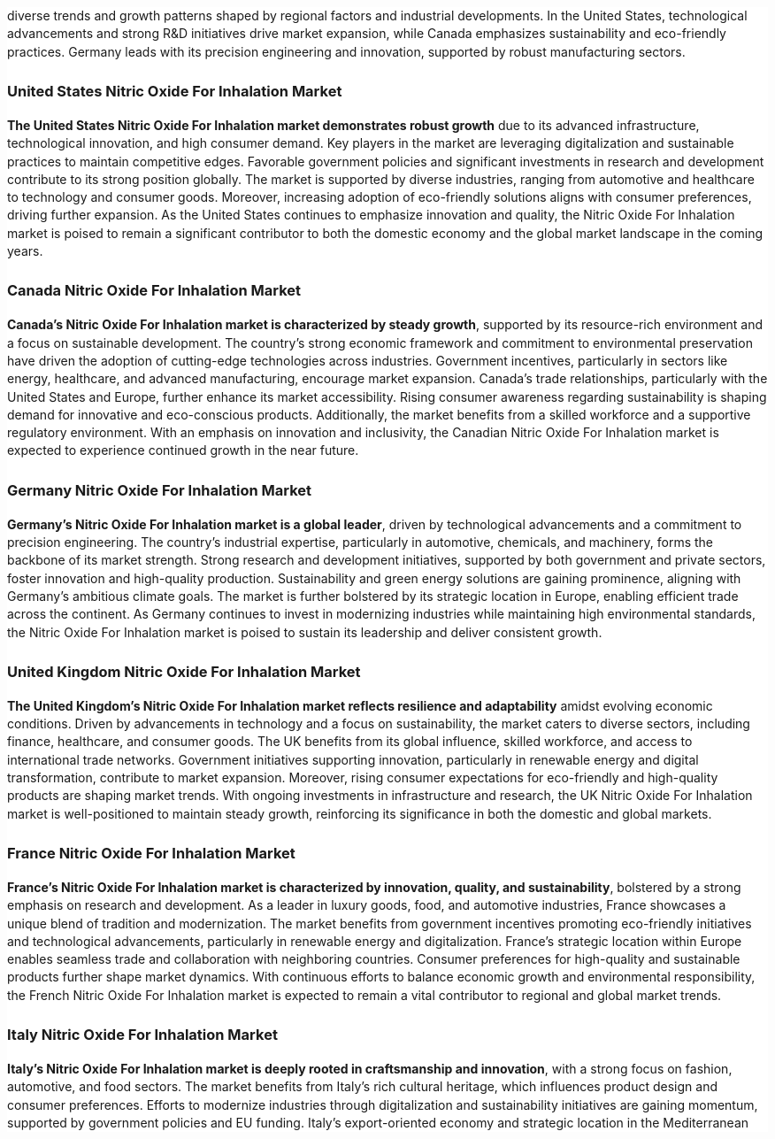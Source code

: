 diverse trends and growth patterns shaped by regional factors and industrial developments. In the United States, technological advancements and strong R&amp;D initiatives drive market expansion, while Canada emphasizes sustainability and eco-friendly practices. Germany leads with its precision engineering and innovation, supported by robust manufacturing sectors.</span></em></p></blockquote><h3><strong>United States Nitric Oxide For Inhalation Market</strong></h3><p><strong>The United States Nitric Oxide For Inhalation market demonstrates robust growth</strong> due to its advanced infrastructure, technological innovation, and high consumer demand. Key players in the market are leveraging digitalization and sustainable practices to maintain competitive edges. Favorable government policies and significant investments in research and development contribute to its strong position globally. The market is supported by diverse industries, ranging from automotive and healthcare to technology and consumer goods. Moreover, increasing adoption of eco-friendly solutions aligns with consumer preferences, driving further expansion. As the United States continues to emphasize innovation and quality, the Nitric Oxide For Inhalation market is poised to remain a significant contributor to both the domestic economy and the global market landscape in the coming years.</p><h3><strong>Canada Nitric Oxide For Inhalation Market</strong></h3><p><strong>Canada&rsquo;s Nitric Oxide For Inhalation market is characterized by steady growth</strong>, supported by its resource-rich environment and a focus on sustainable development. The country&rsquo;s strong economic framework and commitment to environmental preservation have driven the adoption of cutting-edge technologies across industries. Government incentives, particularly in sectors like energy, healthcare, and advanced manufacturing, encourage market expansion. Canada&rsquo;s trade relationships, particularly with the United States and Europe, further enhance its market accessibility. Rising consumer awareness regarding sustainability is shaping demand for innovative and eco-conscious products. Additionally, the market benefits from a skilled workforce and a supportive regulatory environment. With an emphasis on innovation and inclusivity, the Canadian Nitric Oxide For Inhalation market is expected to experience continued growth in the near future.</p><h3><strong>Germany Nitric Oxide For Inhalation Market</strong></h3><p><strong>Germany&rsquo;s Nitric Oxide For Inhalation market is a global leader</strong>, driven by technological advancements and a commitment to precision engineering. The country&rsquo;s industrial expertise, particularly in automotive, chemicals, and machinery, forms the backbone of its market strength. Strong research and development initiatives, supported by both government and private sectors, foster innovation and high-quality production. Sustainability and green energy solutions are gaining prominence, aligning with Germany&rsquo;s ambitious climate goals. The market is further bolstered by its strategic location in Europe, enabling efficient trade across the continent. As Germany continues to invest in modernizing industries while maintaining high environmental standards, the Nitric Oxide For Inhalation market is poised to sustain its leadership and deliver consistent growth.</p><h3><strong>United Kingdom Nitric Oxide For Inhalation Market</strong></h3><p><strong>The United Kingdom&rsquo;s Nitric Oxide For Inhalation market reflects resilience and adaptability</strong> amidst evolving economic conditions. Driven by advancements in technology and a focus on sustainability, the market caters to diverse sectors, including finance, healthcare, and consumer goods. The UK benefits from its global influence, skilled workforce, and access to international trade networks. Government initiatives supporting innovation, particularly in renewable energy and digital transformation, contribute to market expansion. Moreover, rising consumer expectations for eco-friendly and high-quality products are shaping market trends. With ongoing investments in infrastructure and research, the UK Nitric Oxide For Inhalation market is well-positioned to maintain steady growth, reinforcing its significance in both the domestic and global markets.</p><h3><strong>France Nitric Oxide For Inhalation Market</strong></h3><p><strong>France&rsquo;s Nitric Oxide For Inhalation market is characterized by innovation, quality, and sustainability</strong>, bolstered by a strong emphasis on research and development. As a leader in luxury goods, food, and automotive industries, France showcases a unique blend of tradition and modernization. The market benefits from government incentives promoting eco-friendly initiatives and technological advancements, particularly in renewable energy and digitalization. France&rsquo;s strategic location within Europe enables seamless trade and collaboration with neighboring countries. Consumer preferences for high-quality and sustainable products further shape market dynamics. With continuous efforts to balance economic growth and environmental responsibility, the French Nitric Oxide For Inhalation market is expected to remain a vital contributor to regional and global market trends.</p><h3><strong>Italy Nitric Oxide For Inhalation Market</strong></h3><p><strong>Italy&rsquo;s Nitric Oxide For Inhalation market is deeply rooted in craftsmanship and innovation</strong>, with a strong focus on fashion, automotive, and food sectors. The market benefits from Italy&rsquo;s rich cultural heritage, which influences product design and consumer preferences. Efforts to modernize industries through digitalization and sustainability initiatives are gaining momentum, supported by government policies and EU funding. Italy&rsquo;s export-oriented economy and strategic location in the Mediterranean